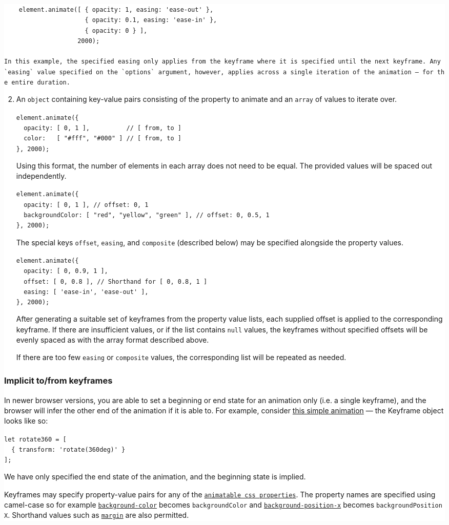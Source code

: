         element.animate([ { opacity: 1, easing: 'ease-out' },
                          { opacity: 0.1, easing: 'ease-in' },
                          { opacity: 0 } ],
                        2000);

    In this example, the specified easing only applies from the keyframe where it is specified until the next keyframe. Any `easing` value specified on the `options` argument, however, applies across a single iteration of the animation — for the entire duration.

2.  An `object` containing key-value pairs consisting of the property to animate and an `array` of values to iterate over.

        element.animate({
          opacity: [ 0, 1 ],          // [ from, to ]
          color:   [ "#fff", "#000" ] // [ from, to ]
        }, 2000);

    Using this format, the number of elements in each array does not need to be equal. The provided values will be spaced out independently.

        element.animate({
          opacity: [ 0, 1 ], // offset: 0, 1
          backgroundColor: [ "red", "yellow", "green" ], // offset: 0, 0.5, 1
        }, 2000);

    The special keys `offset`, `easing`, and `composite` (described below) may be specified alongside the property values.

        element.animate({
          opacity: [ 0, 0.9, 1 ],
          offset: [ 0, 0.8 ], // Shorthand for [ 0, 0.8, 1 ]
          easing: [ 'ease-in', 'ease-out' ],
        }, 2000);

    After generating a suitable set of keyframes from the property value lists, each supplied offset is applied to the corresponding keyframe. If there are insufficient values, or if the list contains `null` values, the keyframes without specified offsets will be evenly spaced as with the array format described above.

    If there are too few `easing` or `composite` values, the corresponding list will be repeated as needed.

### Implicit to/from keyframes

In newer browser versions, you are able to set a beginning or end state for an animation only (i.e. a single keyframe), and the browser will infer the other end of the animation if it is able to. For example, consider [this simple animation](https://mdn.github.io/dom-examples/web-animations-api/implicit-keyframes.html) — the Keyframe object looks like so:

    let rotate360 = [
      { transform: 'rotate(360deg)' }
    ];

We have only specified the end state of the animation, and the beginning state is implied.

Keyframes may specify property-value pairs for any of the [`animatable css properties`](https://developer.mozilla.org/en-US/docs/Web/CSS/CSS_animated_properties). The property names are specified using camel-case so for example [`background-color`](https://developer.mozilla.org/en-US/docs/Web/CSS/background-color) becomes `backgroundColor` and [`background-position-x`](https://developer.mozilla.org/en-US/docs/Web/CSS/background-position-x) becomes `backgroundPositionX`. Shorthand values such as [`margin`](https://developer.mozilla.org/en-US/docs/Web/CSS/margin) are also permitted.
